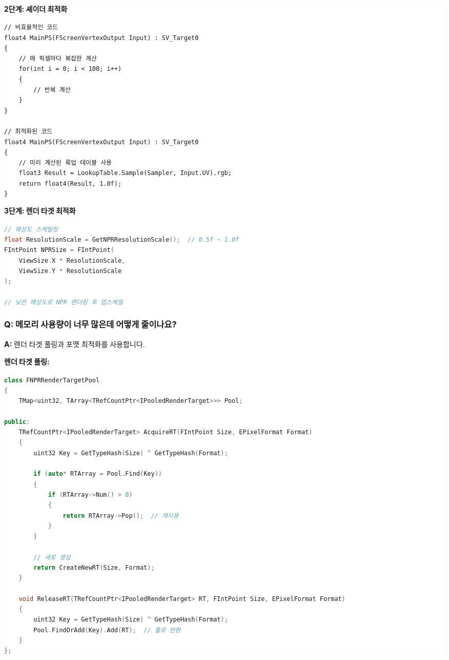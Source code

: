 **2단계: 셰이더 최적화**
```hlsl
// 비효율적인 코드
float4 MainPS(FScreenVertexOutput Input) : SV_Target0
{
    // 매 픽셀마다 복잡한 계산
    for(int i = 0; i < 100; i++)
    {
        // 반복 계산
    }
}

// 최적화된 코드
float4 MainPS(FScreenVertexOutput Input) : SV_Target0
{
    // 미리 계산된 룩업 테이블 사용
    float3 Result = LookupTable.Sample(Sampler, Input.UV).rgb;
    return float4(Result, 1.0f);
}
```

**3단계: 렌더 타겟 최적화**
```cpp
// 해상도 스케일링
float ResolutionScale = GetNPRResolutionScale();  // 0.5f ~ 1.0f
FIntPoint NPRSize = FIntPoint(
    ViewSize.X * ResolutionScale,
    ViewSize.Y * ResolutionScale
);

// 낮은 해상도로 NPR 렌더링 후 업스케일
```

### Q: 메모리 사용량이 너무 많은데 어떻게 줄이나요?
**A:** 렌더 타겟 풀링과 포맷 최적화를 사용합니다.

**렌더 타겟 풀링:**
```cpp
class FNPRRenderTargetPool
{
    TMap<uint32, TArray<TRefCountPtr<IPooledRenderTarget>>> Pool;
    
public:
    TRefCountPtr<IPooledRenderTarget> AcquireRT(FIntPoint Size, EPixelFormat Format)
    {
        uint32 Key = GetTypeHash(Size) ^ GetTypeHash(Format);
        
        if (auto* RTArray = Pool.Find(Key))
        {
            if (RTArray->Num() > 0)
            {
                return RTArray->Pop();  // 재사용
            }
        }
        
        // 새로 생성
        return CreateNewRT(Size, Format);
    }
    
    void ReleaseRT(TRefCountPtr<IPooledRenderTarget> RT, FIntPoint Size, EPixelFormat Format)
    {
        uint32 Key = GetTypeHash(Size) ^ GetTypeHash(Format);
        Pool.FindOrAdd(Key).Add(RT);  // 풀로 반환
    }
};
```